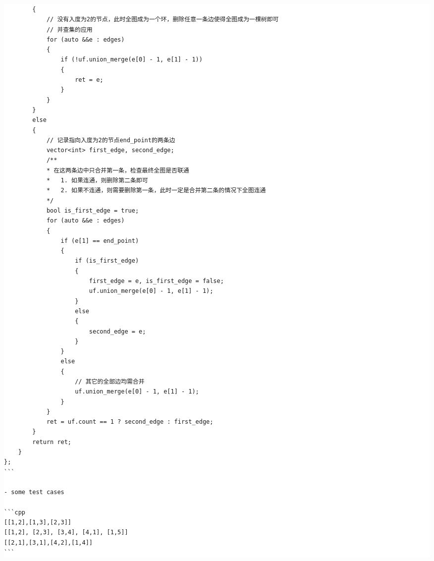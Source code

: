 			{
				// 没有入度为2的节点，此时全图成为一个环，删除任意一条边使得全图成为一棵树即可
				// 并查集的应用
				for (auto &&e : edges)
				{
					if (!uf.union_merge(e[0] - 1, e[1] - 1))
					{
						ret = e;
					}
				}
			}
			else
			{
				// 记录指向入度为2的节点end_point的两条边
				vector<int> first_edge, second_edge;
				/**
				* 在这两条边中只合并第一条，检查最终全图是否联通
				* 	1. 如果连通，则删除第二条即可
				* 	2. 如果不连通，则需要删除第一条，此时一定是合并第二条的情况下全图连通
				*/
				bool is_first_edge = true;
				for (auto &&e : edges)
				{
					if (e[1] == end_point)
					{
						if (is_first_edge)
						{
							first_edge = e, is_first_edge = false;
							uf.union_merge(e[0] - 1, e[1] - 1);
						}
						else
						{
							second_edge = e;
						}
					}
					else
					{
						// 其它的全部边均需合并
						uf.union_merge(e[0] - 1, e[1] - 1);
					}
				}
				ret = uf.count == 1 ? second_edge : first_edge;
			}
			return ret;
		}
	};
	```
    
    - some test cases

	```cpp
	[[1,2],[1,3],[2,3]]
	[[1,2], [2,3], [3,4], [4,1], [1,5]]
	[[2,1],[3,1],[4,2],[1,4]]
	```
